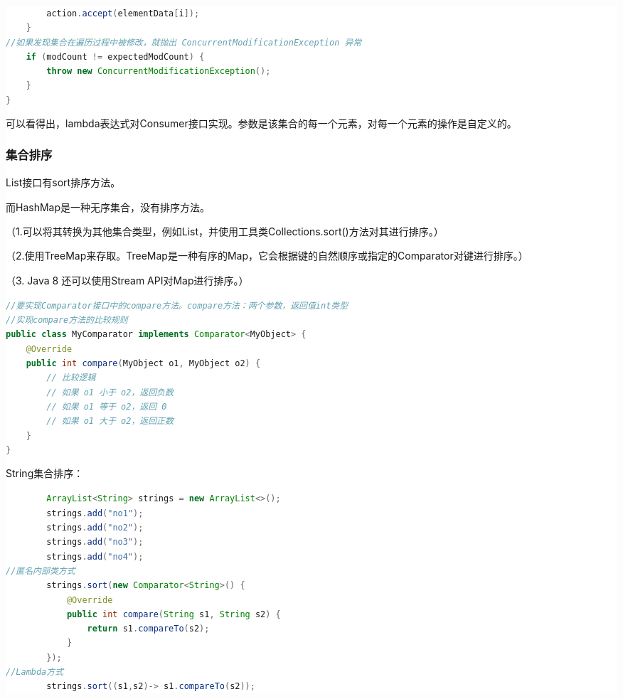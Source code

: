 ```java
        action.accept(elementData[i]);
    }
//如果发现集合在遍历过程中被修改，就抛出 ConcurrentModificationException 异常   
    if (modCount != expectedModCount) {
        throw new ConcurrentModificationException();
    }
}

```

可以看得出，lambda表达式对Consumer接口实现。参数是该集合的每一个元素，对每一个元素的操作是自定义的。



### 集合排序

List接口有sort排序方法。

而HashMap是一种无序集合，没有排序方法。

（1.可以将其转换为其他集合类型，例如List，并使用工具类Collections.sort()方法对其进行排序。）

（2.使用TreeMap来存取。TreeMap是一种有序的Map，它会根据键的自然顺序或指定的Comparator对键进行排序。）

（3. Java 8 还可以使用Stream API对Map进行排序。）

```java
//要实现Comparator接口中的compare方法。compare方法：两个参数，返回值int类型
//实现compare方法的比较规则
public class MyComparator implements Comparator<MyObject> {
    @Override
    public int compare(MyObject o1, MyObject o2) {
        // 比较逻辑
        // 如果 o1 小于 o2，返回负数
        // 如果 o1 等于 o2，返回 0
        // 如果 o1 大于 o2，返回正数
    }
}
```

String集合排序：

```java
        ArrayList<String> strings = new ArrayList<>();
        strings.add("no1");
        strings.add("no2");
        strings.add("no3");
        strings.add("no4");
//匿名内部类方式
        strings.sort(new Comparator<String>() {
            @Override
            public int compare(String s1, String s2) {
                return s1.compareTo(s2);
            }
        });
//Lambda方式        
        strings.sort((s1,s2)-> s1.compareTo(s2));
```
